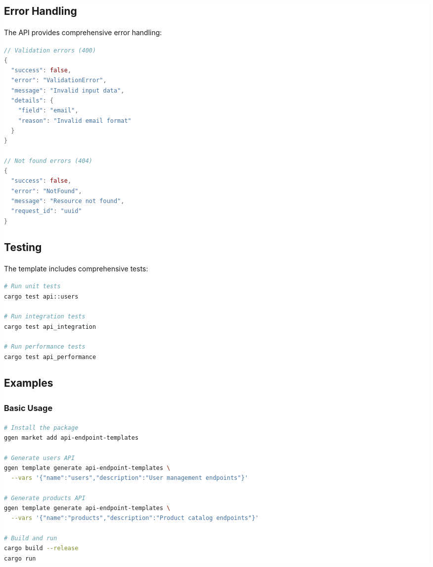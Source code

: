 ## Error Handling

The API provides comprehensive error handling:

```rust
// Validation errors (400)
{
  "success": false,
  "error": "ValidationError",
  "message": "Invalid input data",
  "details": {
    "field": "email",
    "reason": "Invalid email format"
  }
}

// Not found errors (404)
{
  "success": false,
  "error": "NotFound",
  "message": "Resource not found",
  "request_id": "uuid"
}
```

## Testing

The template includes comprehensive tests:

```bash
# Run unit tests
cargo test api::users

# Run integration tests
cargo test api_integration

# Run performance tests
cargo test api_performance
```

## Examples

### Basic Usage

```bash
# Install the package
ggen market add api-endpoint-templates

# Generate users API
ggen template generate api-endpoint-templates \
  --vars '{"name":"users","description":"User management endpoints"}'

# Generate products API
ggen template generate api-endpoint-templates \
  --vars '{"name":"products","description":"Product catalog endpoints"}'

# Build and run
cargo build --release
cargo run
```
